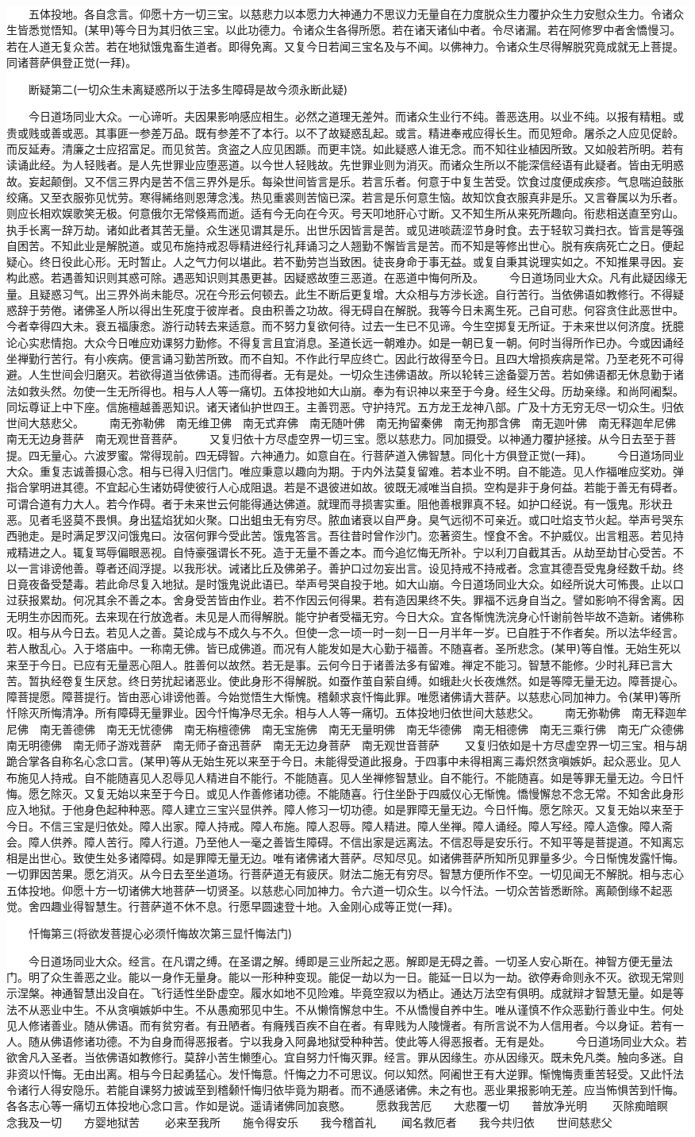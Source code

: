 　　五体投地。各自念言。仰愿十方一切三宝。以慈悲力以本愿力大神通力不思议力无量自在力度脱众生力覆护众生力安慰众生力。令诸众生皆悉觉悟知。(某甲)等今日为其归依三宝。以此功德力。令诸众生各得所愿。若在诸天诸仙中者。令尽诸漏。若在阿修罗中者舍憍慢习。若在人道无复众苦。若在地狱饿鬼畜生道者。即得免离。又复今日若闻三宝名及与不闻。以佛神力。令诸众生尽得解脱究竟成就无上菩提。同诸菩萨俱登正觉(一拜)。

　　断疑第二(一切众生未离疑惑所以于法多生障碍是故今须永断此疑)

　　今日道场同业大众。一心谛听。夫因果影响感应相生。必然之道理无差舛。而诸众生业行不纯。善恶迭用。以业不纯。以报有精粗。或贵或贱或善或恶。其事匪一参差万品。既有参差不了本行。以不了故疑惑乱起。或言。精进奉戒应得长生。而见短命。屠杀之人应见促龄。而反延寿。清廉之士应招富足。而见贫苦。贪盗之人应见困踬。而更丰饶。如此疑惑人谁无念。而不知往业植因所致。又如般若所明。若有读诵此经。为人轻贱者。是人先世罪业应堕恶道。以今世人轻贱故。先世罪业则为消灭。而诸众生所以不能深信经语有此疑者。皆由无明惑故。妄起颠倒。又不信三界内是苦不信三界外是乐。每染世间皆言是乐。若言乐者。何意于中复生苦受。饮食过度便成疾疹。气息喘迫鼓胀绞痛。又至衣服弥见忧劳。寒得絺络则恩薄念浅。热见重裘则苦恼已深。若言是乐何意生恼。故知饮食衣服真非是乐。又言眷属以为乐者。则应长相欢娱歌笑无极。何意俄尔无常倏焉而逝。适有今无向在今灭。号天叩地肝心寸断。又不知生所从来死所趣向。衔悲相送直至穷山。执手长离一辞万劫。诸如此者其苦无量。众生迷见谓其是乐。出世乐因皆言是苦。或见进啖蔬涩节身时食。去于轻软习粪扫衣。皆言是等强自困苦。不知此业是解脱道。或见布施持戒忍辱精进经行礼拜诵习之人翘勤不懈皆言是苦。而不知是等修出世心。脱有疾病死亡之日。便起疑心。终日役此心形。无时暂止。人之气力何以堪此。若不勤劳岂当致困。徒丧身命于事无益。或复自秉其说理实如之。不知推果寻因。妄构此惑。若遇善知识则其惑可除。遇恶知识则其愚更甚。因疑惑故堕三恶道。在恶道中悔何所及。
　　今日道场同业大众。凡有此疑因缘无量。且疑惑习气。出三界外尚未能尽。况在今形云何顿去。此生不断后更复增。大众相与方涉长途。自行苦行。当依佛语如教修行。不得疑惑辞于劳倦。诸佛圣人所以得出生死度于彼岸者。良由积善之功故。得无碍自在解脱。我等今日未离生死。己自可悲。何容贪住此恶世中。今者幸得四大未。衰五福康悆。游行动转去来适意。而不努力复欲何待。过去一生已不见谛。今生空掷复无所证。于未来世以何济度。抚臆论心实悲情抱。大众今日唯应劝课努力勤修。不得复言且宜消息。圣道长远一朝难办。如是一朝已复一朝。何时当得所作已办。今或因诵经坐禅勤行苦行。有小疾病。便言诵习勤苦所致。而不自知。不作此行早应终亡。因此行故得至今日。且四大增损疾病是常。乃至老死不可得避。人生世间会归磨灭。若欲得道当依佛语。违而得者。无有是处。一切众生违佛语故。所以轮转三途备婴万苦。若如佛语都无休息勤于诸法如救头然。勿使一生无所得也。相与人人等一痛切。五体投地如大山崩。奉为有识神以来至于今身。经生父母。历劫亲缘。和尚阿阇梨。同坛尊证上中下座。信施檀越善恶知识。诸天诸仙护世四王。主善罚恶。守护持咒。五方龙王龙神八部。广及十方无穷无尽一切众生。归依世间大慈悲父。
　　南无弥勒佛　南无维卫佛　南无式弃佛　南无随叶佛　南无拘留秦佛　南无拘那含佛　南无迦叶佛　南无释迦牟尼佛　南无无边身菩萨　南无观世音菩萨。
　　又复归依十方尽虚空界一切三宝。愿以慈悲力。同加摄受。以神通力覆护拯接。从今日去至于菩提。四无量心。六波罗蜜。常得现前。四无碍智。六神通力。如意自在。行菩萨道入佛智慧。同化十方俱登正觉(一拜)。
　　今日道场同业大众。重复志诚善摄心念。相与已得入归信门。唯应秉意以趣向为期。于内外法莫复留难。若本业不明。自不能造。见人作福唯应奖劝。弹指合掌明进其德。不宜起心生诸妨碍使彼行人心成阻退。若是不退彼进如故。彼既无减唯当自损。空构是非于身何益。若能于善无有碍者。可谓合道有力大人。若今作碍。者于未来世云何能得通达佛道。就理而寻损害实重。阻他善根罪真不轻。如护口经说。有一饿鬼。形状丑恶。见者毛竖莫不畏惧。身出猛焰犹如火聚。口出蛆虫无有穷尽。脓血诸衰以自严身。臭气远彻不可亲近。或口吐焰支节火起。举声号哭东西驰走。是时满足罗汉问饿鬼曰。汝宿何罪今受此苦。饿鬼答言。吾往昔时曾作沙门。恋著资生。悭食不舍。不护威仪。出言粗恶。若见持戒精进之人。辄复骂辱偏眼恶视。自恃豪强谓长不死。造于无量不善之本。而今追忆悔无所补。宁以利刀自截其舌。从劫至劫甘心受苦。不以一言诽谤他善。尊者还阎浮提。以我形状。诫诸比丘及佛弟子。善护口过勿妄出言。设见持戒不持戒者。念宣其德吾受鬼身经数千劫。终日竟夜备受楚毒。若此命尽复入地狱。是时饿鬼说此语已。举声号哭自投于地。如大山崩。今日道场同业大众。如经所说大可怖畏。止以口过获报累劫。何况其余不善之本。舍身受苦皆由作业。若不作因云何得果。若有造因果终不失。罪福不远身自当之。譬如影响不得舍离。因无明生亦因而死。去来现在行放逸者。未见是人而得解脱。能守护者受福无穷。今日大众。宜各惭愧洗浣身心忏谢前咎毕故不造新。诸佛称叹。相与从今日去。若见人之善。莫论成与不成久与不久。但使一念一顷一时一刻一日一月半年一岁。已自胜于不作者矣。所以法华经言。若人散乱心。入于塔庙中。一称南无佛。皆已成佛道。而况有人能发如是大心勤于福善。不随喜者。圣所悲念。(某甲)等自惟。无始生死以来至于今日。已应有无量恶心阻人。胜善何以故然。若无是事。云何今日于诸善法多有留难。禅定不能习。智慧不能修。少时礼拜已言大苦。暂执经卷复生厌怠。终日劳扰起诸恶业。使此身形不得解脱。如蚕作茧自萦自缚。如蛾赴火长夜燋然。如是等障无量无边。障菩提心。障菩提愿。障菩提行。皆由恶心诽谤他善。今始觉悟生大惭愧。稽颡求哀忏悔此罪。唯愿诸佛请大菩萨。以慈悲心同加神力。令(某甲)等所忏除灭所悔清净。所有障碍无量罪业。因今忏悔净尽无余。相与人人等一痛切。五体投地归依世间大慈悲父。
　　南无弥勒佛　南无释迦牟尼佛　南无善德佛　南无无忧德佛　南无栴檀德佛　南无宝施佛　南无无量明佛　南无华德佛　南无相德佛　南无三乘行佛　南无广众德佛　南无明德佛　南无师子游戏菩萨　南无师子奋迅菩萨　南无无边身菩萨　南无观世音菩萨
　　又复归依如是十方尽虚空界一切三宝。相与胡跪合掌各自称名心念口言。(某甲)等从无始生死以来至于今日。未能得受道此报身。于四事中未得相离三毒炽然贪嗔嫉妒。起众恶业。见人布施见人持戒。自不能随喜见人忍辱见人精进自不能行。不能随喜。见人坐禅修智慧业。自不能行。不能随喜。如是等罪无量无边。今日忏悔。愿乞除灭。又复无始以来至于今日。或见人作善修诸功德。不能随喜。行住坐卧于四威仪心无惭愧。憍慢懈怠不念无常。不知舍此身形应入地狱。于他身色起种种恶。障人建立三宝兴显供养。障人修习一切功德。如是罪障无量无边。今日忏悔。愿乞除灭。又复无始以来至于今日。不信三宝是归依处。障人出家。障人持戒。障人布施。障人忍辱。障人精进。障人坐禅。障人诵经。障人写经。障人造像。障人斋会。障人供养。障人苦行。障人行道。乃至他人一毫之善皆生障碍。不信出家是远离法。不信忍辱是安乐行。不知平等是菩提道。不知离忘相是出世心。致使生处多诸障碍。如是罪障无量无边。唯有诸佛诸大菩萨。尽知尽见。如诸佛菩萨所知所见罪量多少。今日惭愧发露忏悔。一切罪因苦果。愿乞消灭。从今日去至坐道场。行菩萨道无有疲厌。财法二施无有穷尽。智慧方便所作不空。一切见闻无不解脱。相与志心五体投地。仰愿十方一切诸佛大地菩萨一切贤圣。以慈悲心同加神力。令六道一切众生。以今忏法。一切众苦皆悉断除。离颠倒缘不起恶觉。舍四趣业得智慧生。行菩萨道不休不息。行愿早圆速登十地。入金刚心成等正觉(一拜)。

　　忏悔第三(将欲发菩提心必须忏悔故次第三显忏悔法门)

　　今日道场同业大众。经言。在凡谓之缚。在圣谓之解。缚即是三业所起之恶。解即是无碍之善。一切圣人安心斯在。神智方便无量法门。明了众生善恶之业。能以一身作无量身。能以一形种种变现。能促一劫以为一日。能延一日以为一劫。欲停寿命则永不灭。欲现无常则示涅槃。神通智慧出没自在。飞行适性坐卧虚空。履水如地不见险难。毕竟空寂以为栖止。通达万法空有俱明。成就辩才智慧无量。如是等法不从恶业中生。不从贪嗔嫉妒中生。不从愚痴邪见中生。不从懒惰懈怠中生。不从憍慢自养中生。唯从谨慎不作众恶勤行善业中生。何处见人修诸善业。随从佛语。而有贫穷者。有丑陋者。有癃残百疾不自在者。有卑贱为人陵懱者。有所言说不为人信用者。今以身证。若有一人。随从佛语修诸功德。不为自身而得恶报者。宁以我身入阿鼻地狱受种种苦。使此等人得恶报者。无有是处。
　　今日道场同业大众。若欲舍凡入圣者。当依佛语如教修行。莫辞小苦生懒堕心。宜自努力忏悔灭罪。经言。罪从因缘生。亦从因缘灭。既未免凡类。触向多迷。自非资以忏悔。无由出离。相与今日起勇猛心。发忏悔意。忏悔之力不可思议。何以知然。阿阇世王有大逆罪。惭愧悔责重苦轻受。又此忏法令诸行人得安隐乐。若能自课努力披诚至到稽颡忏悔归依毕竟为期者。而不通感诸佛。未之有也。恶业果报影响无差。应当怖惧苦到忏悔。各各志心等一痛切五体投地心念口言。作如是说。遥请诸佛同加哀愍。
　　愿救我苦厄　　大悲覆一切　　普放净光明
　　灭除痴暗瞑　　念我及一切　　方婴地狱苦
　　必来至我所　　施令得安乐　　我今稽首礼
　　闻名救厄者　　我今共归依　　世间慈悲父
